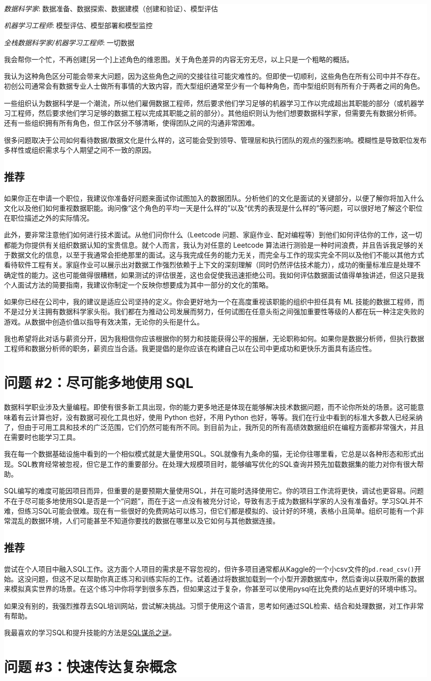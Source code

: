 *数据科学家*: 数据准备、数据探索、数据建模（创建和验证）、模型评估

*机器学习工程师*: 模型评估、模型部署和模型监控

*全栈数据科学家/机器学习工程师*: 一切数据

我会帮你一个忙，不再创建[另一个]上述角色的维恩图。关于角色差异的内容无穷无尽，以上只是一个粗略的概括。

我认为这种角色区分可能会带来大问题，因为这些角色之间的交接往往可能灾难性的。但即使一切顺利，这些角色在所有公司中并不存在。初创公司通常会有数据专业人士做所有事情的大致内容，而大型组织通常至少有一个每种角色，而中型组织则有所有介于两者之间的角色。

一些组织认为数据科学是一个潮流，所以他们雇佣数据工程师，然后要求他们学习足够的机器学习工作以完成超出其职能的部分（或机器学习工程师，然后要求他们学习足够的数据工程以完成其职能之前的部分）。其他组织则认为他们想要数据科学家，但需要先有数据分析师。还有一些组织拥有所有角色，但工作区分不够清晰，使得团队之间的沟通非常困难。

很多问题取决于公司如何看待数据/数据文化是什么样的，这可能会受到领导、管理层和执行团队的观点的强烈影响。模糊性是导致职位发布多样性或组织需求与个人期望之间不一致的原因。

## 推荐

如果你正在申请一个职位，我建议你准备好问题来面试你试图加入的数据团队。分析他们的文化是面试的关键部分，以便了解你将加入什么文化以及他们如何重视数据职能。询问像“这个角色的平均一天是什么样的”以及“优秀的表现是什么样的”等问题，可以很好地了解这个职位在职位描述之外的实际情况。

此外，要非常注意他们如何进行技术面试。从他们问你什么（Leetcode 问题、家庭作业、配对编程等）到他们如何评估你的工作，这一切都能为你提供有关组织数据认知的宝贵信息。就个人而言，我认为对任意的 Leetcode 算法进行测验是一种时间浪费，并且告诉我足够的关于数据文化的信息，以至于我通常会拒绝那里的面试。这与我完成任务的能力无关，而完全与工作的现实完全不同以及他们不能以其他方式看待软件工程有关。家庭作业可以展示出对数据工作强烈依赖于上下文的深刻理解（同时仍然评估技术能力），成功的衡量标准应是处理不确定性的能力。这也可能做得很糟糕，如果测试的评估很差，这也会促使我迅速拒绝公司。我如何评估数据面试值得单独讲述，但这只是我个人面试方法的简要指南，我建议你制定一个反映你想要成为其中一部分的文化的策略。

如果你已经在公司中，我的建议是适应公司坚持的定义。你会更好地为一个在高度重视该职能的组织中担任具有 ML 技能的数据工程师，而不是过分关注拥有数据科学家头衔。我们都在为推动公司发展而努力，任何试图在任意头衔之间强加重要性等级的人都在玩一种注定失败的游戏。从数据中创造价值以指导有效决策，无论你的头衔是什么。

我也希望将此对话与薪资分开，因为我相信你应该根据你的努力和技能获得公平的报酬，无论职称如何。如果你是数据分析师，但执行数据工程师和数据分析师的职务，薪资应当合适。我更提倡的是你应该在构建自己以在公司中更成功和更快乐方面具有适应性。

# 问题 #2：尽可能多地使用 SQL

数据科学职业涉及大量编程。即使有很多新工具出现，你的能力更多地还是体现在能够解决技术数据问题，而不论你所处的场景。这可能意味着有云计算也好，没有数据可视化工具也好，使用 Python 也好，不用 Python 也好，等等。我们在行业中看到的标准大多数人已经采纳了，但由于可用工具和技术的广泛范围，它们仍然可能有所不同。到目前为止，我所见的所有高绩效数据组织在编程方面都非常强大，并且在需要时也能学习工具。

我在每一个数据基础设施中看到的一个相似模式就是大量使用SQL。SQL就像有九条命的猫，无论你往哪里看，它总是以各种形态和形式出现。SQL教育经常被忽视，但它是工作的重要部分。在处理大规模项目时，能够编写优化的SQL查询并预先加载数据集的能力对你有很大帮助。

SQL编写的难度可能因项目而异，但重要的是要预期大量使用SQL，并在可能时选择使用它。你的项目工作流将更快，调试也更容易。问题不在于尽可能多地使用SQL是否是一个“问题”，而在于这一点没有被充分讨论，导致有志于成为数据科学家的人没有准备好。学习SQL并不难，但练习SQL可能会很难。现在有一些很好的免费网站可以练习，但它们都是模拟的、设计好的环境，表格小且简单。组织可能有一个非常混乱的数据环境，人们可能甚至不知道你要找的数据在哪里以及它如何与其他数据连接。

## 推荐

尝试在个人项目中融入SQL工作。这方面个人项目的需求是不容忽视的，但许多项目通常都从Kaggle的一个小csv文件的`pd.read_csv()`开始。这没问题，但这不足以帮助你真正练习和训练实际的工作。试着通过将数据加载到一个小型开源数据库中，然后查询以获取所需的数据来模拟真实世界的场景。在这个练习中你将学到很多东西，但如果这过于复杂，你甚至可以使用pysql在比免费的站点更好的环境中练习。

如果没有别的，我强烈推荐去SQL培训网站，尝试解决挑战。习惯于使用这个语言，思考如何通过SQL检索、结合和处理数据，对工作非常有帮助。

我最喜欢的学习SQL和提升技能的方法是[SQL谋杀之谜](https://mystery.knightlab.com/)。

# 问题 #3：快速传达复杂概念
